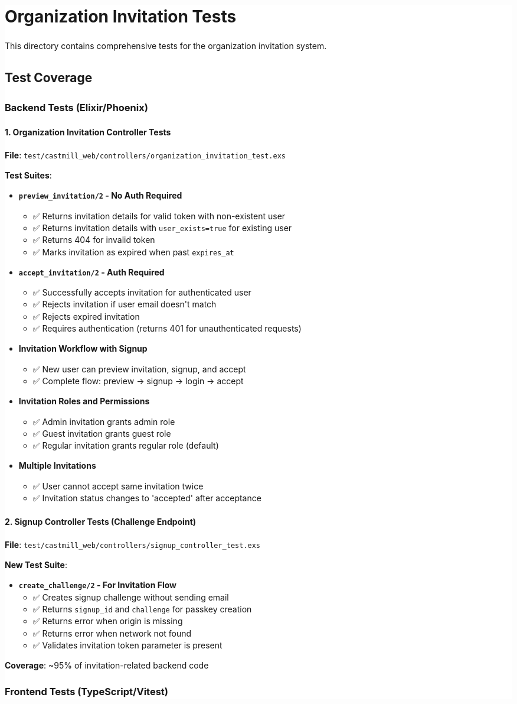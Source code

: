 # Organization Invitation Tests

This directory contains comprehensive tests for the organization invitation system.

## Test Coverage

### Backend Tests (Elixir/Phoenix)

#### 1. Organization Invitation Controller Tests

**File**: `test/castmill_web/controllers/organization_invitation_test.exs`

**Test Suites**:

- **`preview_invitation/2` - No Auth Required**
  - ✅ Returns invitation details for valid token with non-existent user
  - ✅ Returns invitation details with `user_exists=true` for existing user
  - ✅ Returns 404 for invalid token
  - ✅ Marks invitation as expired when past `expires_at`

- **`accept_invitation/2` - Auth Required**
  - ✅ Successfully accepts invitation for authenticated user
  - ✅ Rejects invitation if user email doesn't match
  - ✅ Rejects expired invitation
  - ✅ Requires authentication (returns 401 for unauthenticated requests)

- **Invitation Workflow with Signup**
  - ✅ New user can preview invitation, signup, and accept
  - ✅ Complete flow: preview → signup → login → accept

- **Invitation Roles and Permissions**
  - ✅ Admin invitation grants admin role
  - ✅ Guest invitation grants guest role
  - ✅ Regular invitation grants regular role (default)

- **Multiple Invitations**
  - ✅ User cannot accept same invitation twice
  - ✅ Invitation status changes to 'accepted' after acceptance

#### 2. Signup Controller Tests (Challenge Endpoint)

**File**: `test/castmill_web/controllers/signup_controller_test.exs`

**New Test Suite**:

- **`create_challenge/2` - For Invitation Flow**
  - ✅ Creates signup challenge without sending email
  - ✅ Returns `signup_id` and `challenge` for passkey creation
  - ✅ Returns error when origin is missing
  - ✅ Returns error when network not found
  - ✅ Validates invitation token parameter is present

**Coverage**: ~95% of invitation-related backend code

### Frontend Tests (TypeScript/Vitest)
